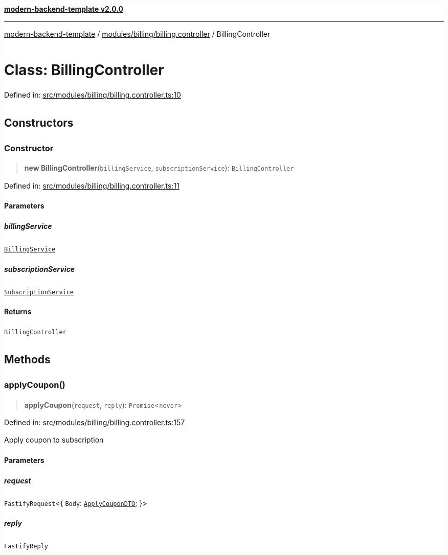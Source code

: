 [**modern-backend-template v2.0.0**](../../../../README.md)

***

[modern-backend-template](../../../../modules.md) / [modules/billing/billing.controller](../README.md) / BillingController

# Class: BillingController

Defined in: [src/modules/billing/billing.controller.ts:10](https://github.com/maemreyo/saas-4cus-nodejs/blob/2a5b3f3aa11335dfa561e80e1feabb8e6084261e/src/modules/billing/billing.controller.ts#L10)

## Constructors

### Constructor

> **new BillingController**(`billingService`, `subscriptionService`): `BillingController`

Defined in: [src/modules/billing/billing.controller.ts:11](https://github.com/maemreyo/saas-4cus-nodejs/blob/2a5b3f3aa11335dfa561e80e1feabb8e6084261e/src/modules/billing/billing.controller.ts#L11)

#### Parameters

##### billingService

[`BillingService`](../../billing.service/classes/BillingService.md)

##### subscriptionService

[`SubscriptionService`](../../subscription.service/classes/SubscriptionService.md)

#### Returns

`BillingController`

## Methods

### applyCoupon()

> **applyCoupon**(`request`, `reply`): `Promise`\<`never`\>

Defined in: [src/modules/billing/billing.controller.ts:157](https://github.com/maemreyo/saas-4cus-nodejs/blob/2a5b3f3aa11335dfa561e80e1feabb8e6084261e/src/modules/billing/billing.controller.ts#L157)

Apply coupon to subscription

#### Parameters

##### request

`FastifyRequest`\<\{ `Body`: [`ApplyCouponDTO`](../../billing.dto/classes/ApplyCouponDTO.md); \}\>

##### reply

`FastifyReply`
